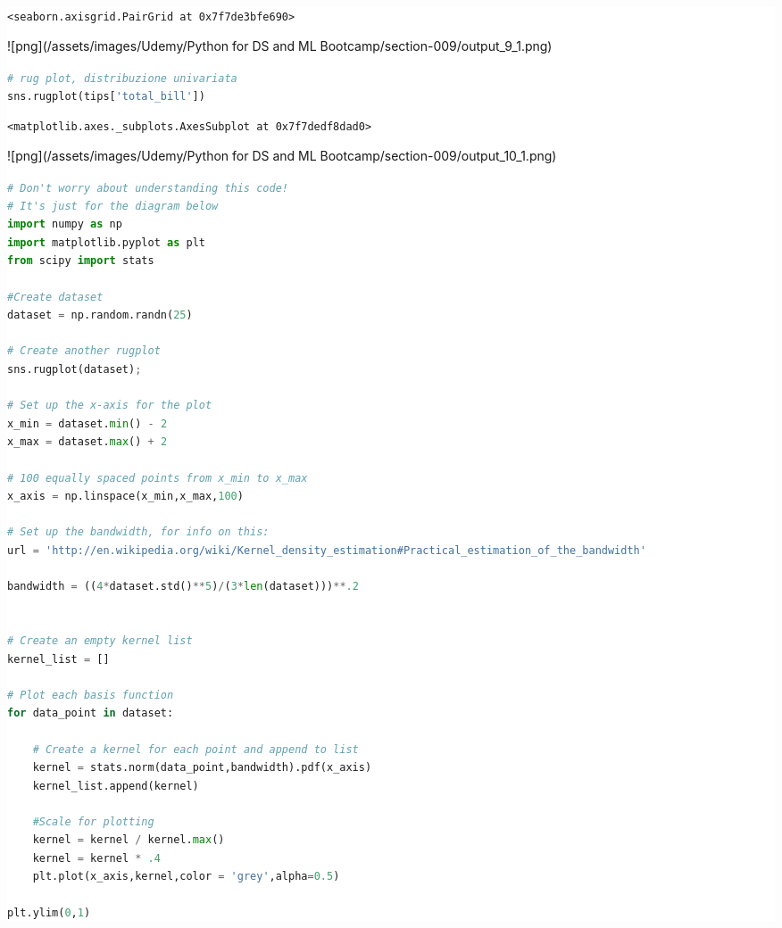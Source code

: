 


    <seaborn.axisgrid.PairGrid at 0x7f7de3bfe690>




![png](/assets/images/Udemy/Python for DS and ML Bootcamp/section-009/output_9_1.png)



```python
# rug plot, distribuzione univariata
sns.rugplot(tips['total_bill'])
```




    <matplotlib.axes._subplots.AxesSubplot at 0x7f7dedf8dad0>




![png](/assets/images/Udemy/Python for DS and ML Bootcamp/section-009/output_10_1.png)



```python
# Don't worry about understanding this code!
# It's just for the diagram below
import numpy as np
import matplotlib.pyplot as plt
from scipy import stats

#Create dataset
dataset = np.random.randn(25)

# Create another rugplot
sns.rugplot(dataset);

# Set up the x-axis for the plot
x_min = dataset.min() - 2
x_max = dataset.max() + 2

# 100 equally spaced points from x_min to x_max
x_axis = np.linspace(x_min,x_max,100)

# Set up the bandwidth, for info on this:
url = 'http://en.wikipedia.org/wiki/Kernel_density_estimation#Practical_estimation_of_the_bandwidth'

bandwidth = ((4*dataset.std()**5)/(3*len(dataset)))**.2


# Create an empty kernel list
kernel_list = []

# Plot each basis function
for data_point in dataset:
    
    # Create a kernel for each point and append to list
    kernel = stats.norm(data_point,bandwidth).pdf(x_axis)
    kernel_list.append(kernel)
    
    #Scale for plotting
    kernel = kernel / kernel.max()
    kernel = kernel * .4
    plt.plot(x_axis,kernel,color = 'grey',alpha=0.5)

plt.ylim(0,1)
```